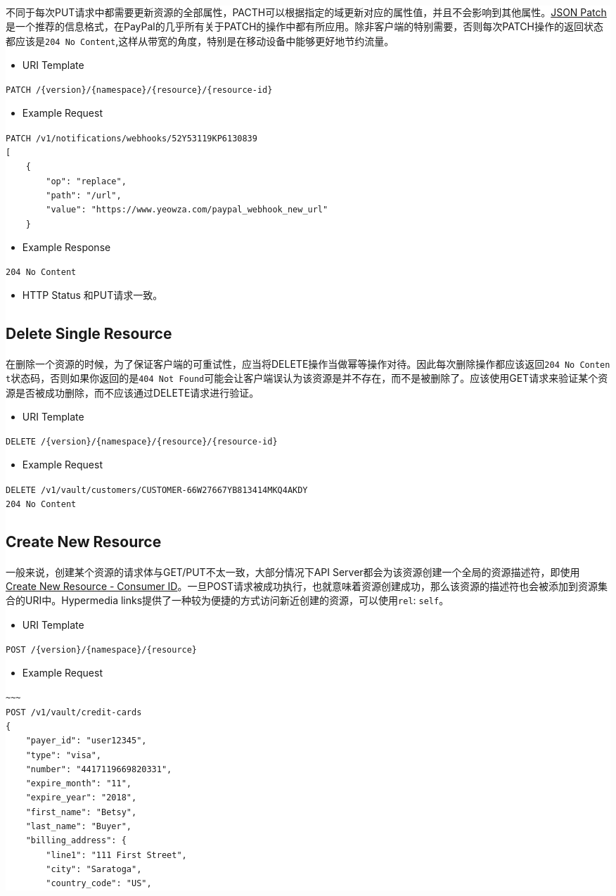 不同于每次PUT请求中都需要更新资源的全部属性，PACTH可以根据指定的域更新对应的属性值，并且不会影响到其他属性。[JSON Patch](https://tools.ietf.org/html/rfc6902) 是一个推荐的信息格式，在PayPal的几乎所有关于PATCH的操作中都有所应用。除非客户端的特别需要，否则每次PATCH操作的返回状态都应该是`204 No Content`,这样从带宽的角度，特别是在移动设备中能够更好地节约流量。


- URI Template
```
PATCH /{version}/{namespace}/{resource}/{resource-id}
```
- Example Request
```
PATCH /v1/notifications/webhooks/52Y53119KP6130839
[
    {
        "op": "replace",
        "path": "/url",
        "value": "https://www.yeowza.com/paypal_webhook_new_url"
    }
```
- Example Response
```
204 No Content
``` 
- HTTP Status
和PUT请求一致。

## Delete Single Resource
在删除一个资源的时候，为了保证客户端的可重试性，应当将DELETE操作当做幂等操作对待。因此每次删除操作都应该返回`204 No Content`状态码，否则如果你返回的是`404 Not Found`可能会让客户端误认为该资源是并不存在，而不是被删除了。应该使用GET请求来验证某个资源是否被成功删除，而不应该通过DELETE请求进行验证。


- URI Template
```
DELETE /{version}/{namespace}/{resource}/{resource-id}
```

- Example Request
```
DELETE /v1/vault/customers/CUSTOMER-66W27667YB813414MKQ4AKDY
204 No Content
```

## Create New Resource

一般来说，创建某个资源的请求体与GET/PUT不太一致，大部分情况下API Server都会为该资源创建一个全局的资源描述符，即使用[Create New Resource - Consumer ID]()。一旦POST请求被成功执行，也就意味着资源创建成功，那么该资源的描述符也会被添加到资源集合的URI中。Hypermedia links提供了一种较为便捷的方式访问新近创建的资源，可以使用`rel`: `self`。

- URI Template
```
POST /{version}/{namespace}/{resource}
```
- Example Request

```
~~~
POST /v1/vault/credit-cards
{
    "payer_id": "user12345",
    "type": "visa",
    "number": "4417119669820331",
    "expire_month": "11",
    "expire_year": "2018",
    "first_name": "Betsy",
    "last_name": "Buyer",
    "billing_address": {
        "line1": "111 First Street",
        "city": "Saratoga",
        "country_code": "US",
```